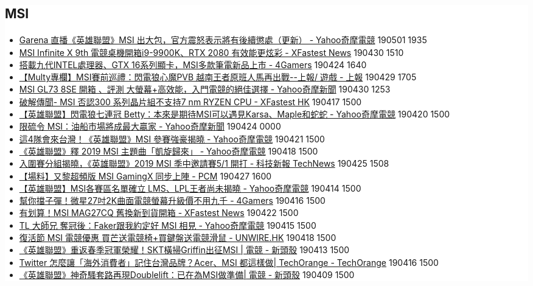 ## MSI


- [Garena 直播《英雄聯盟》MSI 出大包，官方震怒表示將有後續懲處（更新） - Yahoo奇摩電競](https://tw.esports.yahoo.com/garena-%E5%93%A1%E5%B7%A5%E7%9B%B4%E6%92%AD%E3%80%8A%E8%8B%B1%E9%9B%84%E8%81%AF%E7%9B%9F%E3%80%8Bmsi-%E5%87%BA%E5%8C%85%EF%BC%8C%E7%95%AB%E9%9D%A2%E8%B7%91%E5%87%BA%E5%8D%9A%E5%BC%88%E6%8A%95%E6%B3%A8-113510685.html "Garena 直播《英雄聯盟》MSI 出大包，官方震怒表示將有後續懲處（更新） - Yahoo奇摩電競") 190501 1935
- [MSI Infinite X 9th 電競桌機開箱i9-9900K、RTX 2080 有效能更炫彩 - XFastest News](https://news.xfastest.com/review/review-01/62168/msi-infinite-x-9th/ "MSI Infinite X 9th 電競桌機開箱i9-9900K、RTX 2080 有效能更炫彩 - XFastest News") 190430 1510
- [搭載九代INTEL處理器、GTX 16系列顯卡，MSI多款筆電新品上市 - 4Gamers](https://www.4gamers.com.tw/news/detail/38631/msi-new-product-9th-intel-nvidia-geforce-gtx-16 "搭載九代INTEL處理器、GTX 16系列顯卡，MSI多款筆電新品上市 - 4Gamers") 190424 1640
- [【Multy專欄】MSI賽前巡禮：閃電狼心魔PVB 越南王者原班人馬再出戰--上報/ 遊戲 - 上報](https://www.upmedia.mg/news_info.php?SerialNo=62253 "【Multy專欄】MSI賽前巡禮：閃電狼心魔PVB 越南王者原班人馬再出戰--上報/ 遊戲 - 上報") 190429 1705
- [MSI GL73 8SE 開箱 、評測 大螢幕+高效能，入門電競的絕佳選擇 - Yahoo奇摩新聞](https://tw.news.yahoo.com/msi-gl73-8se-%E9%96%8B%E7%AE%B1-%E3%80%81%E8%A9%95%E6%B8%AC-%E5%A4%A7%E8%9E%A2%E5%B9%95%E9%AB%98%E6%95%88%E8%83%BD%EF%BC%8C%E5%85%A5%E9%96%80%E9%9B%BB%E7%AB%B6%E7%9A%84%E7%B5%95%E4%BD%B3%E9%81%B8-045322004.html "MSI GL73 8SE 開箱 、評測 大螢幕+高效能，入門電競的絕佳選擇 - Yahoo奇摩新聞") 190430 1253
- [破解傳聞- MSI 否認300 系列晶片組不支持7 nm RYZEN CPU - XFastest HK](https://hk.xfastest.com/26596/msi-300-non-support-7-nm-ryzen-cpu/ "破解傳聞- MSI 否認300 系列晶片組不支持7 nm RYZEN CPU - XFastest HK") 190417 1500
- [【英雄聯盟】閃電狼七連冠 Betty：本來是期待MSI可以遇見Karsa、Maple和蛇蛇 - Yahoo奇摩電競](https://tw.esports.yahoo.com/%E8%8B%B1%E9%9B%84%E8%81%AF%E7%9B%9F-%E9%96%83%E9%9B%BB%E7%8B%BC%E4%B8%83%E9%80%A3%E5%86%A0-betty-%E6%9C%AC%E4%BE%86%E6%98%AF%E6%9C%9F%E5%BE%85msi%E5%8F%AF%E4%BB%A5%E9%81%87%E8%A6%8Bkarsa-maple%E5%92%8C%E8%9B%87%E8%9B%87-163500785.html "【英雄聯盟】閃電狼七連冠 Betty：本來是期待MSI可以遇見Karsa、Maple和蛇蛇 - Yahoo奇摩電競") 190420 1500
- [限硫令 MSI：油船市場將成最大贏家 - Yahoo奇摩新聞](https://tw.news.yahoo.com/%E9%99%90%E7%A1%AB%E4%BB%A4-msi-%E6%B2%B9%E8%88%B9%E5%B8%82%E5%A0%B4%E5%B0%87%E6%88%90%E6%9C%80%E5%A4%A7%E8%B4%8F%E5%AE%B6-160000097.html "限硫令 MSI：油船市場將成最大贏家 - Yahoo奇摩新聞") 190424 0000
- [這4隊會來台灣！《英雄聯盟》MSI 參賽強豪揭曉 - Yahoo奇摩電競](https://tw.esports.yahoo.com/%E7%AC%AC%E5%8D%81%E4%BA%8C%E6%94%AF-msi-%E5%8F%83%E8%B3%BD%E9%9A%8A%E4%BC%8D%E5%87%BA%E7%88%90%EF%BC%81ig-%E9%80%80-jdg-%E6%8D%A7-lpl-%E6%98%A5%E5%AD%A3%E8%B3%BD%E9%87%91%E7%9B%83-121251770.html "這4隊會來台灣！《英雄聯盟》MSI 參賽強豪揭曉 - Yahoo奇摩電競") 190421 1500
- [《英雄聯盟》釋 2019 MSI 主題曲「凱旋歸來」 - Yahoo奇摩電競](https://tw.esports.yahoo.com/riot-%E9%87%8B-msi-%E4%B8%BB%E9%A1%8C%E6%9B%B2%EF%BC%8C%E7%B6%B2%E5%8F%8B%EF%BC%9A%E4%B8%8D%E8%AA%AA%E9%82%84%E4%BB%A5%E7%82%BA%E6%98%AF%E9%9F%B3%E6%A8%82%E5%85%AC%E5%8F%B8-054957160.html "《英雄聯盟》釋 2019 MSI 主題曲「凱旋歸來」 - Yahoo奇摩電競") 190418 1500
- [入圍賽分組揭曉，《英雄聯盟》2019 MSI 季中邀請賽5/1 開打 - 科技新報 TechNews](https://technews.tw/2019/04/25/2019-msi-group/ "入圍賽分組揭曉，《英雄聯盟》2019 MSI 季中邀請賽5/1 開打 - 科技新報 TechNews") 190425 1508
- [【場料】又黎超頻版 MSI GamingX 同步上陣 - PCM](https://www.pcmarket.com.hk/2019/04/27/%E5%8F%88%E9%BB%8E%E8%B6%85%E9%A0%BB%E7%89%88-msi-gamingx%E5%90%8C%E6%AD%A5%E4%B8%8A%E9%99%A3/ "【場料】又黎超頻版 MSI GamingX 同步上陣 - PCM") 190427 1600
- [【英雄聯盟】MSI各賽區名單確立 LMS、LPL王者尚未揭曉 - Yahoo奇摩電競](https://tw.esports.yahoo.com/%E8%8B%B1%E9%9B%84%E8%81%AF%E7%9B%9F-msi%E5%90%84%E8%B3%BD%E5%8D%80%E5%90%8D%E5%96%AE%E7%A2%BA%E7%AB%8B-lms-lpl%E7%8E%8B%E8%80%85%E5%B0%9A%E6%9C%AA%E6%8F%AD%E6%9B%89-054200290.html "【英雄聯盟】MSI各賽區名單確立 LMS、LPL王者尚未揭曉 - Yahoo奇摩電競") 190414 1500
- [幫你擋子彈！微星27吋2K曲面電競螢幕升級價不用九千 - 4Gamers](https://www.4gamers.com.tw/news/detail/38569/msi-gaming-monitor-upgrade-promotion-campaign "幫你擋子彈！微星27吋2K曲面電競螢幕升級價不用九千 - 4Gamers") 190416 1500
- [有划算！MSI MAG27CQ 舊換新到貨開箱 - XFastest News](https://news.xfastest.com/msi/61851/msi-mag27cq-8990/ "有划算！MSI MAG27CQ 舊換新到貨開箱 - XFastest News") 190422 1500
- [TL 大師兄 奪冠後：Faker跟我約定好 MSI 相見 - Yahoo奇摩電競](https://tw.esports.yahoo.com/tl-%E5%A5%AA%E5%86%A0%E5%BE%8C%E5%A4%A7%E5%B8%AB%E5%85%84%E8%87%AA%E4%BF%A1%E7%99%BC%E8%A8%80%EF%BC%9Afaker%E6%98%A8%E6%99%9A%E5%9C%A8lck%E8%B7%9F%E6%88%91%E7%B4%84%E5%AE%9A%E5%A5%BD-msi-%E7%9B%B8-101055126.html "TL 大師兄 奪冠後：Faker跟我約定好 MSI 相見 - Yahoo奇摩電競") 190415 1500
- [復活節 MSI 電競優惠 買芒送電競椅+買鍵盤送電競滑鼠 - UNWIRE.HK](https://unwire.hk/2019/04/18/msispecial/notebook/ "復活節 MSI 電競優惠 買芒送電競椅+買鍵盤送電競滑鼠 - UNWIRE.HK") 190418 1500
- [《英雄聯盟》重返春季冠軍榮耀！SKT橫掃Griffin出征MSI | 電競 - 新頭殼](https://newtalk.tw/news/view/2019-04-13/233000 "《英雄聯盟》重返春季冠軍榮耀！SKT橫掃Griffin出征MSI | 電競 - 新頭殼") 190413 1500
- [Twitter 怎麼讓「海外消費者」記住台灣品牌？Acer、MSI 都這樣做| TechOrange - TechOrange](https://buzzorange.com/techorange/2019/04/16/twitter-and-tw-brands/ "Twitter 怎麼讓「海外消費者」記住台灣品牌？Acer、MSI 都這樣做| TechOrange - TechOrange") 190416 1500
- [《英雄聯盟》神奇騷套路再現Doublelift：已在為MSI做準備| 電競 - 新頭殼](https://newtalk.tw/news/view/2019-04-09/230835 "《英雄聯盟》神奇騷套路再現Doublelift：已在為MSI做準備| 電競 - 新頭殼") 190409 1500
